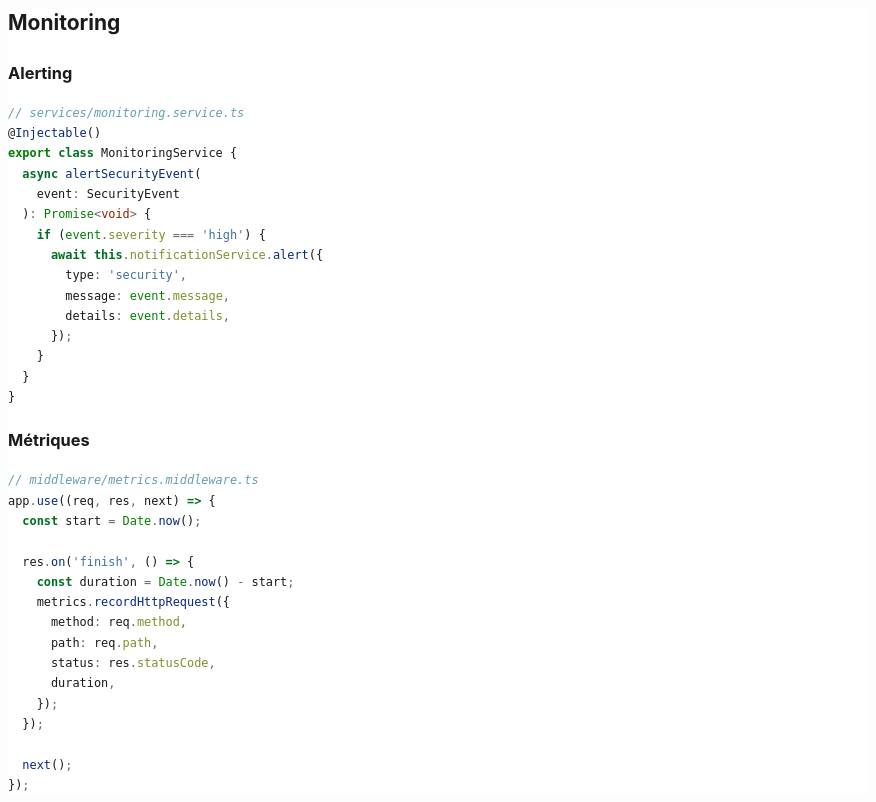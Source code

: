 ## Monitoring

### Alerting
```typescript
// services/monitoring.service.ts
@Injectable()
export class MonitoringService {
  async alertSecurityEvent(
    event: SecurityEvent
  ): Promise<void> {
    if (event.severity === 'high') {
      await this.notificationService.alert({
        type: 'security',
        message: event.message,
        details: event.details,
      });
    }
  }
}
```

### Métriques
```typescript
// middleware/metrics.middleware.ts
app.use((req, res, next) => {
  const start = Date.now();
  
  res.on('finish', () => {
    const duration = Date.now() - start;
    metrics.recordHttpRequest({
      method: req.method,
      path: req.path,
      status: res.statusCode,
      duration,
    });
  });
  
  next();
});
```
